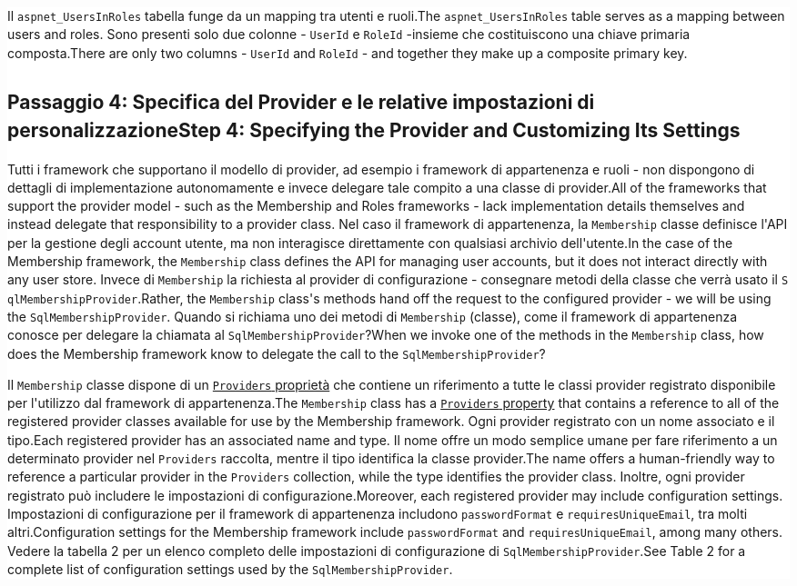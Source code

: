 <span data-ttu-id="2dc6d-338">Il `aspnet_UsersInRoles` tabella funge da un mapping tra utenti e ruoli.</span><span class="sxs-lookup"><span data-stu-id="2dc6d-338">The `aspnet_UsersInRoles` table serves as a mapping between users and roles.</span></span> <span data-ttu-id="2dc6d-339">Sono presenti solo due colonne - `UserId` e `RoleId` -insieme che costituiscono una chiave primaria composta.</span><span class="sxs-lookup"><span data-stu-id="2dc6d-339">There are only two columns - `UserId` and `RoleId` - and together they make up a composite primary key.</span></span>

## <a name="step-4-specifying-the-provider-and-customizing-its-settings"></a><span data-ttu-id="2dc6d-340">Passaggio 4: Specifica del Provider e le relative impostazioni di personalizzazione</span><span class="sxs-lookup"><span data-stu-id="2dc6d-340">Step 4: Specifying the Provider and Customizing Its Settings</span></span>

<span data-ttu-id="2dc6d-341">Tutti i framework che supportano il modello di provider, ad esempio i framework di appartenenza e ruoli - non dispongono di dettagli di implementazione autonomamente e invece delegare tale compito a una classe di provider.</span><span class="sxs-lookup"><span data-stu-id="2dc6d-341">All of the frameworks that support the provider model - such as the Membership and Roles frameworks - lack implementation details themselves and instead delegate that responsibility to a provider class.</span></span> <span data-ttu-id="2dc6d-342">Nel caso il framework di appartenenza, la `Membership` classe definisce l'API per la gestione degli account utente, ma non interagisce direttamente con qualsiasi archivio dell'utente.</span><span class="sxs-lookup"><span data-stu-id="2dc6d-342">In the case of the Membership framework, the `Membership` class defines the API for managing user accounts, but it does not interact directly with any user store.</span></span> <span data-ttu-id="2dc6d-343">Invece di `Membership` la richiesta al provider di configurazione - consegnare metodi della classe che verrà usato il `SqlMembershipProvider`.</span><span class="sxs-lookup"><span data-stu-id="2dc6d-343">Rather, the `Membership` class's methods hand off the request to the configured provider - we will be using the `SqlMembershipProvider`.</span></span> <span data-ttu-id="2dc6d-344">Quando si richiama uno dei metodi di `Membership` (classe), come il framework di appartenenza conosce per delegare la chiamata al `SqlMembershipProvider`?</span><span class="sxs-lookup"><span data-stu-id="2dc6d-344">When we invoke one of the methods in the `Membership` class, how does the Membership framework know to delegate the call to the `SqlMembershipProvider`?</span></span>

<span data-ttu-id="2dc6d-345">Il `Membership` classe dispone di un [ `Providers` proprietà](https://msdn.microsoft.com/library/system.web.security.membership.providers.aspx) che contiene un riferimento a tutte le classi provider registrato disponibile per l'utilizzo dal framework di appartenenza.</span><span class="sxs-lookup"><span data-stu-id="2dc6d-345">The `Membership` class has a [`Providers` property](https://msdn.microsoft.com/library/system.web.security.membership.providers.aspx) that contains a reference to all of the registered provider classes available for use by the Membership framework.</span></span> <span data-ttu-id="2dc6d-346">Ogni provider registrato con un nome associato e il tipo.</span><span class="sxs-lookup"><span data-stu-id="2dc6d-346">Each registered provider has an associated name and type.</span></span> <span data-ttu-id="2dc6d-347">Il nome offre un modo semplice umane per fare riferimento a un determinato provider nel `Providers` raccolta, mentre il tipo identifica la classe provider.</span><span class="sxs-lookup"><span data-stu-id="2dc6d-347">The name offers a human-friendly way to reference a particular provider in the `Providers` collection, while the type identifies the provider class.</span></span> <span data-ttu-id="2dc6d-348">Inoltre, ogni provider registrato può includere le impostazioni di configurazione.</span><span class="sxs-lookup"><span data-stu-id="2dc6d-348">Moreover, each registered provider may include configuration settings.</span></span> <span data-ttu-id="2dc6d-349">Impostazioni di configurazione per il framework di appartenenza includono `passwordFormat` e `requiresUniqueEmail`, tra molti altri.</span><span class="sxs-lookup"><span data-stu-id="2dc6d-349">Configuration settings for the Membership framework include `passwordFormat` and `requiresUniqueEmail`, among many others.</span></span> <span data-ttu-id="2dc6d-350">Vedere la tabella 2 per un elenco completo delle impostazioni di configurazione di `SqlMembershipProvider`.</span><span class="sxs-lookup"><span data-stu-id="2dc6d-350">See Table 2 for a complete list of configuration settings used by the `SqlMembershipProvider`.</span></span>
